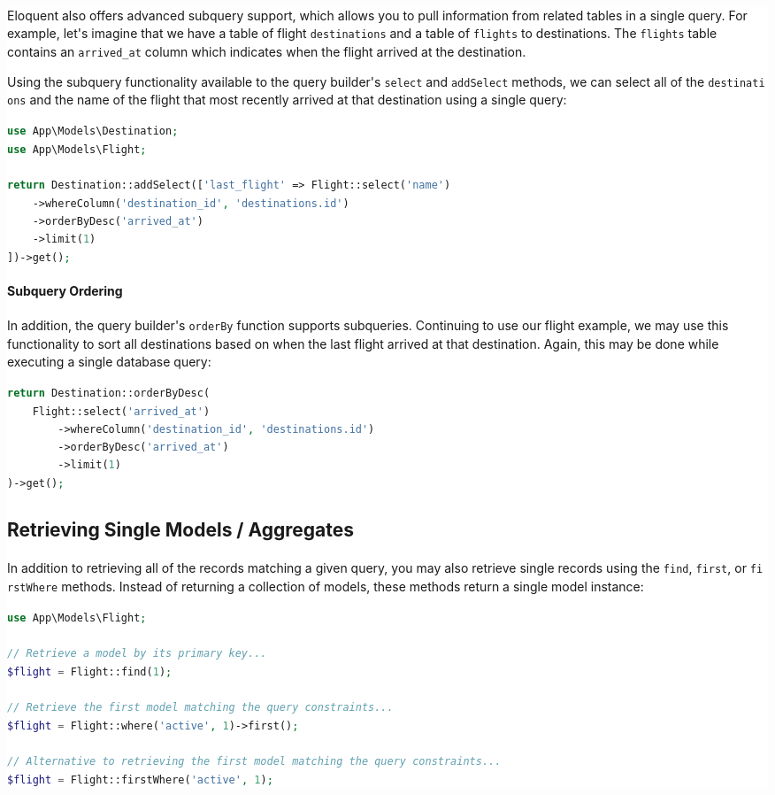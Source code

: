 Eloquent also offers advanced subquery support, which allows you to pull information from related tables in a single query. For example, let's imagine that we have a table of flight `destinations` and a table of `flights` to destinations. The `flights` table contains an `arrived_at` column which indicates when the flight arrived at the destination.

Using the subquery functionality available to the query builder's `select` and `addSelect` methods, we can select all of the `destinations` and the name of the flight that most recently arrived at that destination using a single query:

```php
use App\Models\Destination;
use App\Models\Flight;

return Destination::addSelect(['last_flight' => Flight::select('name')
    ->whereColumn('destination_id', 'destinations.id')
    ->orderByDesc('arrived_at')
    ->limit(1)
])->get();
```

<a name="subquery-ordering"></a>
#### Subquery Ordering

In addition, the query builder's `orderBy` function supports subqueries. Continuing to use our flight example, we may use this functionality to sort all destinations based on when the last flight arrived at that destination. Again, this may be done while executing a single database query:

```php
return Destination::orderByDesc(
    Flight::select('arrived_at')
        ->whereColumn('destination_id', 'destinations.id')
        ->orderByDesc('arrived_at')
        ->limit(1)
)->get();
```

<a name="retrieving-single-models"></a>
## Retrieving Single Models / Aggregates

In addition to retrieving all of the records matching a given query, you may also retrieve single records using the `find`, `first`, or `firstWhere` methods. Instead of returning a collection of models, these methods return a single model instance:

```php
use App\Models\Flight;

// Retrieve a model by its primary key...
$flight = Flight::find(1);

// Retrieve the first model matching the query constraints...
$flight = Flight::where('active', 1)->first();

// Alternative to retrieving the first model matching the query constraints...
$flight = Flight::firstWhere('active', 1);
```
